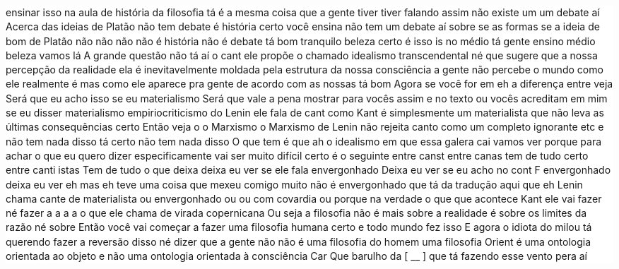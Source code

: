 ensinar isso na aula de história da
filosofia tá é a mesma coisa que a gente
tiver tiver falando assim não existe um
um debate aí Acerca das ideias de Platão
não tem debate é história certo você
ensina não tem um debate aí sobre se as
formas se a ideia de bom de Platão não
não não não é história não é debate tá
bom tranquilo beleza certo é isso is no
médio tá gente ensino médio beleza vamos
lá A grande questão não tá aí o cant ele
propõe o chamado idealismo
transcendental né que sugere que a nossa
percepção da realidade ela é
inevitavelmente moldada pela estrutura
da nossa consciência a gente não percebe
o mundo como ele realmente é mas como
ele aparece pra gente de acordo com as
nossas tá bom Agora se você for em eh a
diferença entre veja Será que eu acho
isso se eu
materialismo Será que vale a pena
mostrar para vocês assim e no texto ou
vocês acreditam em mim se eu disser
materialismo empiriocriticismo do Lenin
ele fala de cant como Kant é
simplesmente um materialista que não
leva as últimas consequências certo
Então veja
o o
Marxismo o Marxismo de Lenin não rejeita
canto como um completo ignorante etc e
não tem nada disso tá certo não tem nada
disso O que tem é que ah o idealismo em
que essa galera
cai vamos ver porque para achar o que eu
quero dizer especificamente vai ser
muito
difícil certo é o seguinte entre canst
entre canas tem de tudo certo entre
canti istas Tem de tudo o que deixa
deixa eu ver se ele fala envergonhado
Deixa eu ver se eu acho no cont F
envergonhado deixa eu ver
eh mas eh teve uma coisa que mexeu
comigo muito não é envergonhado que tá
da tradução aqui que eh Lenin chama
cante de materialista ou envergonhado ou
ou com covardia ou
porque na verdade o que que acontece
Kant ele vai fazer né fazer a a a a o
que ele chama de virada copernicana Ou
seja a filosofia não é mais sobre a
realidade é sobre os limites da razão né
sobre Então você vai começar a fazer uma
filosofia humana certo e todo mundo fez
isso E agora o idiota do milou tá
querendo fazer a reversão disso né dizer
que a gente não não é uma filosofia do
homem uma filosofia Orient é uma
ontologia orientada ao objeto e não uma
ontologia orientada à consciência Car
Que barulho da [ __ ] que tá fazendo esse
vento pera aí